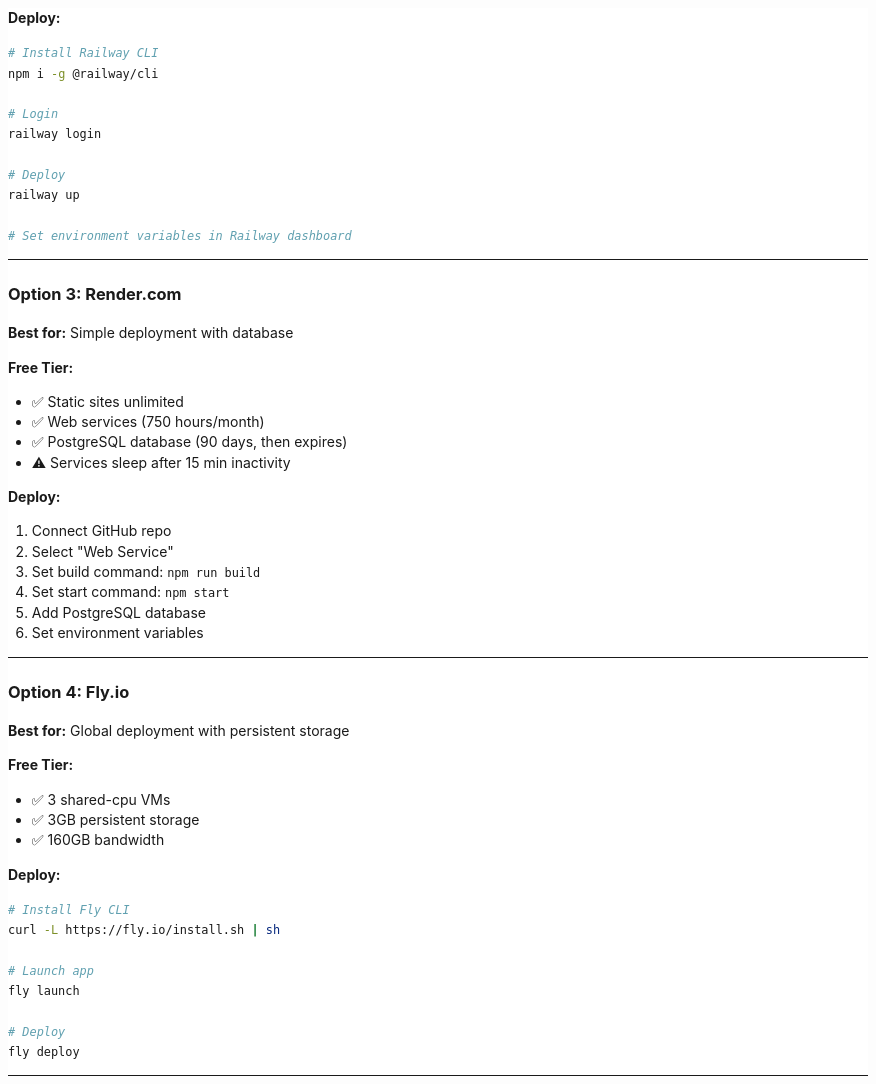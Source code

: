 **Deploy:**
```bash
# Install Railway CLI
npm i -g @railway/cli

# Login
railway login

# Deploy
railway up

# Set environment variables in Railway dashboard
```

---

### Option 3: Render.com

**Best for:** Simple deployment with database

**Free Tier:**
- ✅ Static sites unlimited
- ✅ Web services (750 hours/month)
- ✅ PostgreSQL database (90 days, then expires)
- ⚠️ Services sleep after 15 min inactivity

**Deploy:**
1. Connect GitHub repo
2. Select "Web Service"
3. Set build command: `npm run build`
4. Set start command: `npm start`
5. Add PostgreSQL database
6. Set environment variables

---

### Option 4: Fly.io

**Best for:** Global deployment with persistent storage

**Free Tier:**
- ✅ 3 shared-cpu VMs
- ✅ 3GB persistent storage
- ✅ 160GB bandwidth

**Deploy:**
```bash
# Install Fly CLI
curl -L https://fly.io/install.sh | sh

# Launch app
fly launch

# Deploy
fly deploy
```

---